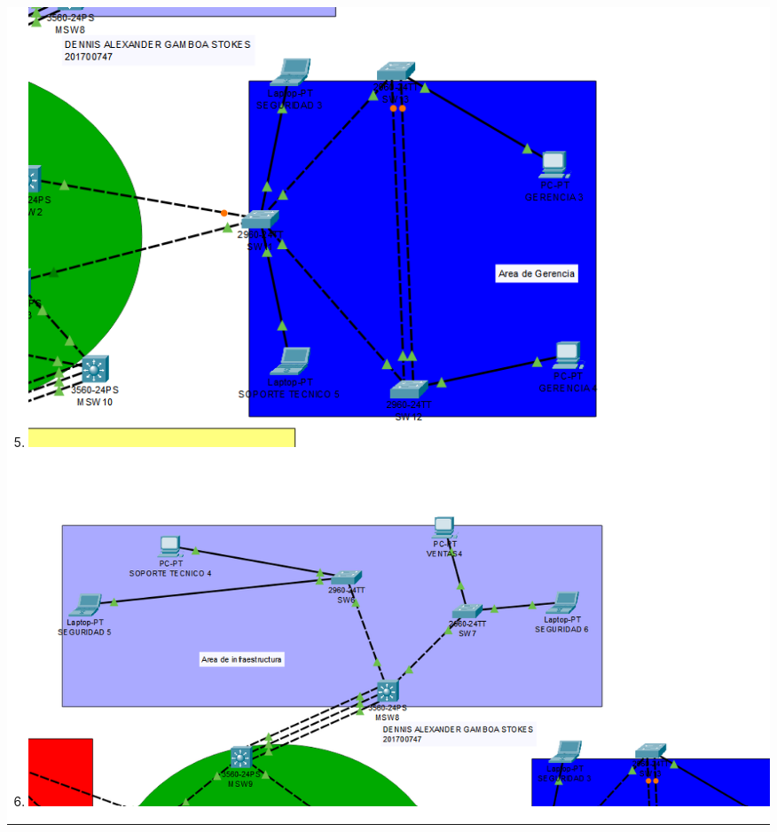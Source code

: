 5. ![Topologia4](../Proyecto1/capturas/areger.png)  
6. ![Topologia5](../Proyecto1/capturas/areinf.png)  
 

---  
